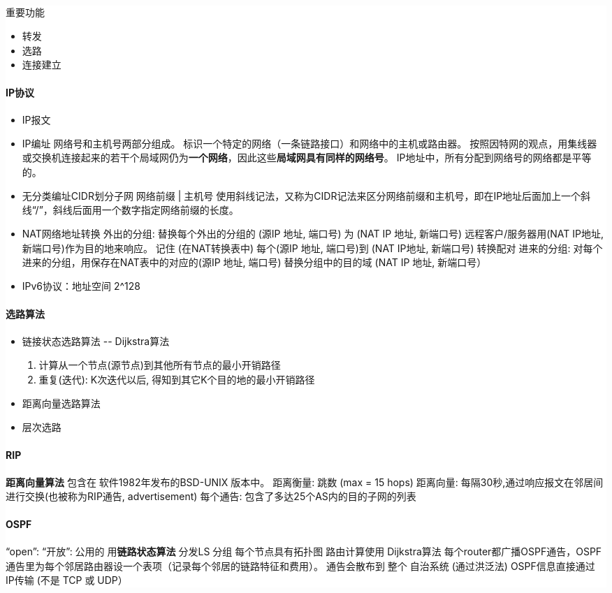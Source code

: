 重要功能

* 转发
* 选路
* 连接建立

#### IP协议

- IP报文
- IP编址
  网络号和主机号两部分组成。
  标识一个特定的网络（一条链路接口）和网络中的主机或路由器。
  按照因特网的观点，用集线器或交换机连接起来的若干个局域网仍为**一个网络**，因此这些**局域网具有同样的网络号**。
  IP地址中，所有分配到网络号的网络都是平等的。

- 无分类编址CIDR划分子网
  网络前缀 | 主机号
  使用斜线记法，又称为CIDR记法来区分网络前缀和主机号，即在IP地址后面加上一个斜线“/”，斜线后面用一个数字指定网络前缀的长度。
- NAT网络地址转换
  外出的分组: 替换每个外出的分组的 (源IP 地址, 端口号) 为 (NAT IP 地址, 新端口号) 
  远程客户/服务器用(NAT IP地址, 新端口号)作为目的地来响应。
  记住 (在NAT转换表中) 每个(源IP 地址, 端口号)到 (NAT IP地址, 新端口号) 转换配对
  进来的分组: 对每个进来的分组，用保存在NAT表中的对应的(源IP 地址, 端口号) 替换分组中的目的域 (NAT IP 地址, 新端口号）

- IPv6协议：地址空间
  2^128

#### 选路算法



* 链接状态选路算法 -- Dijkstra算法
  1. 计算从一个节点(源节点)到其他所有节点的最小开销路径
  2. 重复(迭代): K次迭代以后, 得知到其它K个目的地的最小开销路径


* 距离向量选路算法


* 层次选路



#### RIP
**距离向量算法**
包含在 软件1982年发布的BSD-UNIX 版本中。
距离衡量: 跳数 (max = 15 hops)
距离向量: 每隔30秒,通过响应报文在邻居间进行交换(也被称为RIP通告, advertisement)
每个通告: 包含了多达25个AS内的目的子网的列表

#### OSPF
“open”: “开放”: 公用的
用**链路状态算法** 
分发LS 分组
每个节点具有拓扑图
路由计算使用 Dijkstra算法
每个router都广播OSPF通告，OSPF通告里为每个邻居路由器设一个表项（记录每个邻居的链路特征和费用）。
通告会散布到 整个 自治系统 (通过洪泛法) 
OSPF信息直接通过 IP传输 (不是 TCP 或 UDP）
